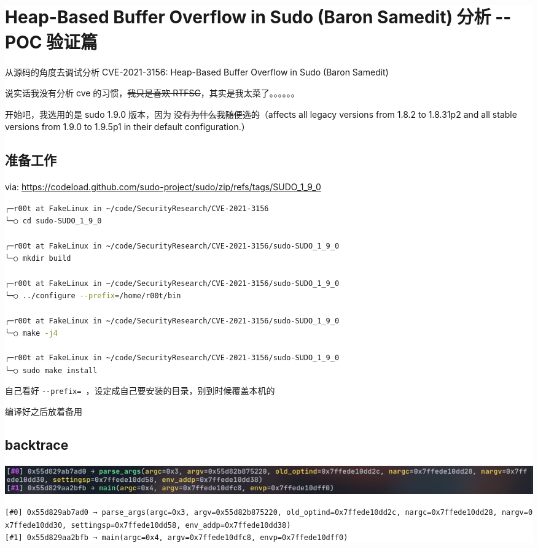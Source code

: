 # Heap-Based Buffer Overflow in Sudo (Baron Samedit) 分析 -- POC 验证篇

从源码的角度去调试分析 CVE-2021-3156: Heap-Based Buffer Overflow in Sudo (Baron Samedit)

说实话我没有分析 cve 的习惯，~~我只是喜欢 RTFSC~~，其实是我太菜了。。。。。。

开始吧，我选用的是 sudo 1.9.0 版本，因为 ~~没有为什么我随便选的~~（affects all legacy versions from 1.8.2 to 1.8.31p2 and all stable versions from 1.9.0 to 1.9.5p1 in their default configuration.）

## 准备工作

via: https://codeload.github.com/sudo-project/sudo/zip/refs/tags/SUDO_1_9_0

```bash
╭─r00t at FakeLinux in ~/code/SecurityResearch/CVE-2021-3156
╰─○ cd sudo-SUDO_1_9_0

╭─r00t at FakeLinux in ~/code/SecurityResearch/CVE-2021-3156/sudo-SUDO_1_9_0
╰─○ mkdir build

╭─r00t at FakeLinux in ~/code/SecurityResearch/CVE-2021-3156/sudo-SUDO_1_9_0
╰─○ ../configure --prefix=/home/r00t/bin

╭─r00t at FakeLinux in ~/code/SecurityResearch/CVE-2021-3156/sudo-SUDO_1_9_0
╰─○ make -j4

╭─r00t at FakeLinux in ~/code/SecurityResearch/CVE-2021-3156/sudo-SUDO_1_9_0
╰─○ sudo make install
```

自己看好 `--prefix= `，设定成自己要安装的目录，别到时候覆盖本机的

编译好之后放着备用



## backtrace

![image-20210405025537690](README.assets/image-20210405025537690.png)

```
[#0] 0x55d829ab7ad0 → parse_args(argc=0x3, argv=0x55d82b875220, old_optind=0x7ffede10dd2c, nargc=0x7ffede10dd28, nargv=0x7ffede10dd30, settingsp=0x7ffede10dd58, env_addp=0x7ffede10dd38)
[#1] 0x55d829aa2bfb → main(argc=0x4, argv=0x7ffede10dfc8, envp=0x7ffede10dff0)
```
